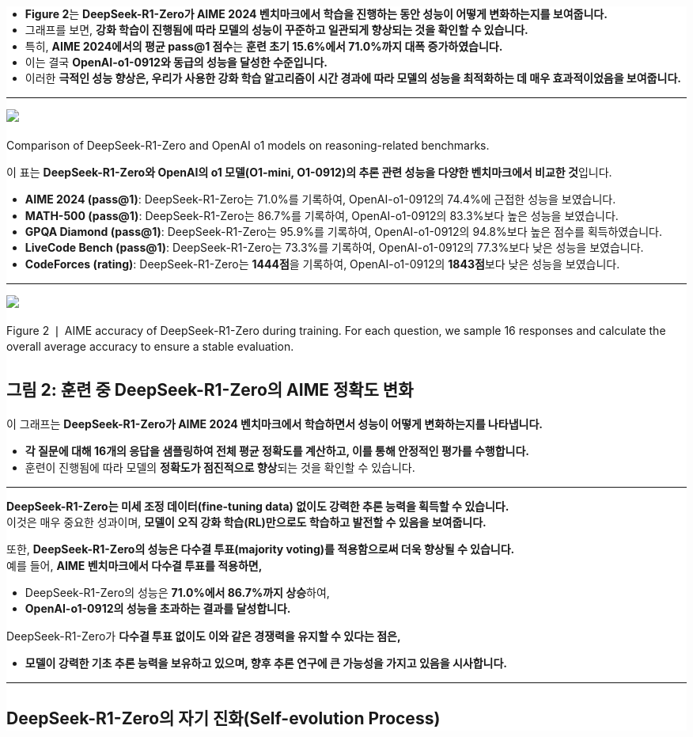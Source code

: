*   **Figure 2**는 **DeepSeek-R1-Zero가 AIME 2024 벤치마크에서 학습을 진행하는 동안 성능이 어떻게 변화하는지를 보여줍니다.**
*   그래프를 보면, **강화 학습이 진행됨에 따라 모델의 성능이 꾸준하고 일관되게 향상되는 것을 확인할 수 있습니다.**
*   특히, **AIME 2024에서의 평균 pass@1 점수**는 **훈련 초기 15.6%에서 71.0%까지 대폭 증가하였습니다.**
*   이는 결국 **OpenAI-o1-0912와 동급의 성능을 달성한 수준입니다.**
*   이러한 **극적인 성능 향상은, 우리가 사용한 강화 학습 알고리즘이 시간 경과에 따라 모델의 성능을 최적화하는 데 매우 효과적이었음을 보여줍니다.**

* * *

![](https://blog.kakaocdn.net/dn/dzADjc/btsL5OUCjY1/jUkklV1z9Yy0JkhqrqDDdK/img.png)

Comparison of DeepSeek-R1-Zero and OpenAI o1 models on reasoning-related benchmarks.

이 표는 **DeepSeek-R1-Zero와 OpenAI의 o1 모델(O1-mini, O1-0912)의 추론 관련 성능을 다양한 벤치마크에서 비교한 것**입니다.

*   **AIME 2024 (pass@1)**: DeepSeek-R1-Zero는 71.0%를 기록하여, OpenAI-o1-0912의 74.4%에 근접한 성능을 보였습니다.
*   **MATH-500 (pass@1)**: DeepSeek-R1-Zero는 86.7%를 기록하여, OpenAI-o1-0912의 83.3%보다 높은 성능을 보였습니다.
*   **GPQA Diamond (pass@1)**: DeepSeek-R1-Zero는 95.9%를 기록하여, OpenAI-o1-0912의 94.8%보다 높은 점수를 획득하였습니다.
*   **LiveCode Bench (pass@1)**: DeepSeek-R1-Zero는 73.3%를 기록하여, OpenAI-o1-0912의 77.3%보다 낮은 성능을 보였습니다.
*   **CodeForces (rating)**: DeepSeek-R1-Zero는 **1444점**을 기록하여, OpenAI-o1-0912의 **1843점**보다 낮은 성능을 보였습니다.

* * *

![](https://blog.kakaocdn.net/dn/339Ys/btsL7Q30Xhs/IED1zRrfZBjSi8CsxtNZKK/img.png)

Figure 2 ❘ AIME accuracy of DeepSeek-R1-Zero during training. For each question, we sample 16 responses and calculate the overall average accuracy to ensure a stable evaluation.

**그림 2: 훈련 중 DeepSeek-R1-Zero의 AIME 정확도 변화**
--------------------------------------------

이 그래프는 **DeepSeek-R1-Zero가 AIME 2024 벤치마크에서 학습하면서 성능이 어떻게 변화하는지를 나타냅니다.**

*   **각 질문에 대해 16개의 응답을 샘플링하여 전체 평균 정확도를 계산하고, 이를 통해 안정적인 평가를 수행합니다.**
*   훈련이 진행됨에 따라 모델의 **정확도가 점진적으로 향상**되는 것을 확인할 수 있습니다.

* * *

**DeepSeek-R1-Zero는 미세 조정 데이터(fine-tuning data) 없이도 강력한 추론 능력을 획득할 수 있습니다.**  
이것은 매우 중요한 성과이며, **모델이 오직 강화 학습(RL)만으로도 학습하고 발전할 수 있음을 보여줍니다.**

또한, **DeepSeek-R1-Zero의 성능은 다수결 투표(majority voting)를 적용함으로써 더욱 향상될 수 있습니다.**  
예를 들어, **AIME 벤치마크에서 다수결 투표를 적용하면,**

*   DeepSeek-R1-Zero의 성능은 **71.0%에서 86.7%까지 상승**하여,
*   **OpenAI-o1-0912의 성능을 초과하는 결과를 달성합니다.**

DeepSeek-R1-Zero가 **다수결 투표 없이도 이와 같은 경쟁력을 유지할 수 있다는 점은,**

*   **모델이 강력한 기초 추론 능력을 보유하고 있으며, 향후 추론 연구에 큰 가능성을 가지고 있음을 시사합니다.**

* * *

**DeepSeek-R1-Zero의 자기 진화(Self-evolution Process)**
---------------------------------------------------
